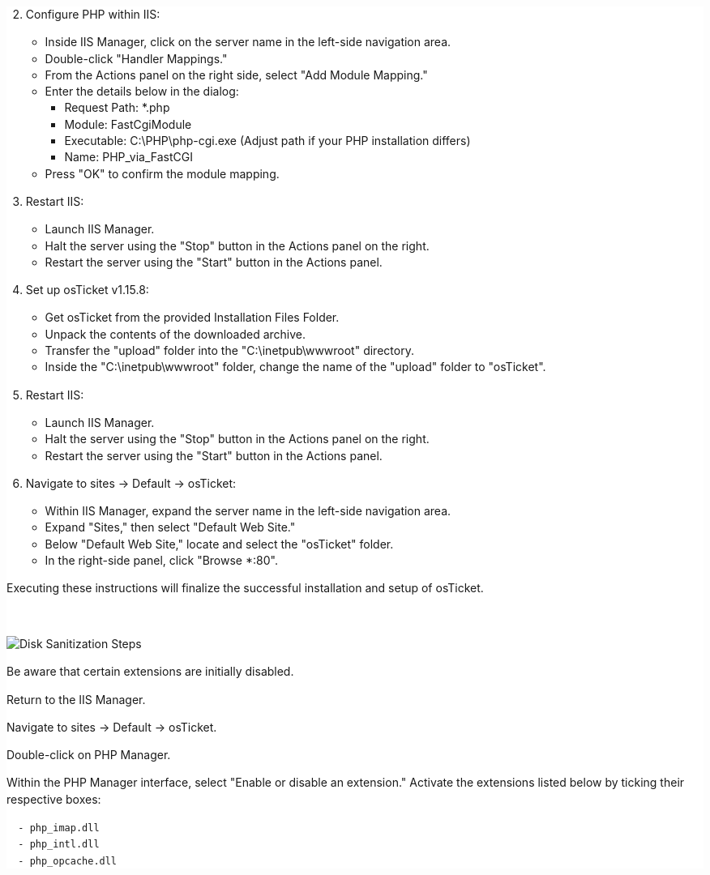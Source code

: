2. Configure PHP within IIS:
   - Inside IIS Manager, click on the server name in the left-side navigation area.
   - Double-click "Handler Mappings."
   - From the Actions panel on the right side, select "Add Module Mapping."
   - Enter the details below in the dialog:
     - Request Path: *.php
     - Module: FastCgiModule
     - Executable: C:\PHP\php-cgi.exe (Adjust path if your PHP installation differs)
     - Name: PHP_via_FastCGI
   - Press "OK" to confirm the module mapping.

3. Restart IIS:
   - Launch IIS Manager.
   - Halt the server using the "Stop" button in the Actions panel on the right.
   - Restart the server using the "Start" button in the Actions panel.

4. Set up osTicket v1.15.8:
   - Get osTicket from the provided Installation Files Folder.
   - Unpack the contents of the downloaded archive.
   - Transfer the "upload" folder into the "C:\inetpub\wwwroot" directory.
   - Inside the "C:\inetpub\wwwroot" folder, change the name of the "upload" folder to "osTicket".

5. Restart IIS:
   - Launch IIS Manager.
   - Halt the server using the "Stop" button in the Actions panel on the right.
   - Restart the server using the "Start" button in the Actions panel.

6. Navigate to sites -> Default -> osTicket:
   - Within IIS Manager, expand the server name in the left-side navigation area.
   - Expand "Sites," then select "Default Web Site."
   - Below "Default Web Site," locate and select the "osTicket" folder.
   - In the right-side panel, click "Browse *:80".

Executing these instructions will finalize the successful installation and setup of osTicket.
</p>
<br />

<p>
<img src="https://i.imgur.com/CFXDCql.png" height="80%" width="80%" alt="Disk Sanitization Steps"/>
</p>
<p>

Be aware that certain extensions are initially disabled.

   Return to the IIS Manager.

   Navigate to sites -> Default -> osTicket.

   Double-click on PHP Manager.

   Within the PHP Manager interface, select "Enable or disable an extension."
   Activate the extensions listed below by ticking their respective boxes:

      - php_imap.dll
      - php_intl.dll
      - php_opcache.dll
